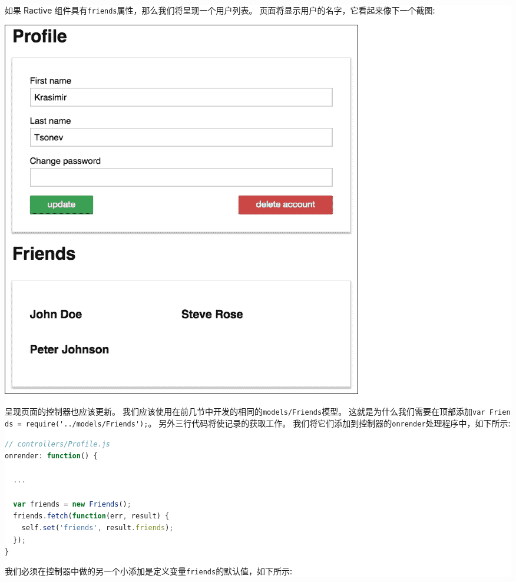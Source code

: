 如果 Ractive 组件具有`friends`属性，那么我们将呈现一个用户列表。 页面将显示用户的名字，它看起来像下一个截图:

![Displaying the linked users on the Profile page](img/image00180.jpeg)

呈现页面的控制器也应该更新。 我们应该使用在前几节中开发的相同的`models/Friends`模型。 这就是为什么我们需要在顶部添加`var Friends = require('../models/Friends');`。 另外三行代码将使记录的获取工作。 我们将它们添加到控制器的`onrender`处理程序中，如下所示:

```js
// controllers/Profile.js
onrender: function() {

  ...

  var friends = new Friends();
  friends.fetch(function(err, result) {
    self.set('friends', result.friends);
  });
}
```

我们必须在控制器中做的另一个小添加是定义变量`friends`的默认值，如下所示:
